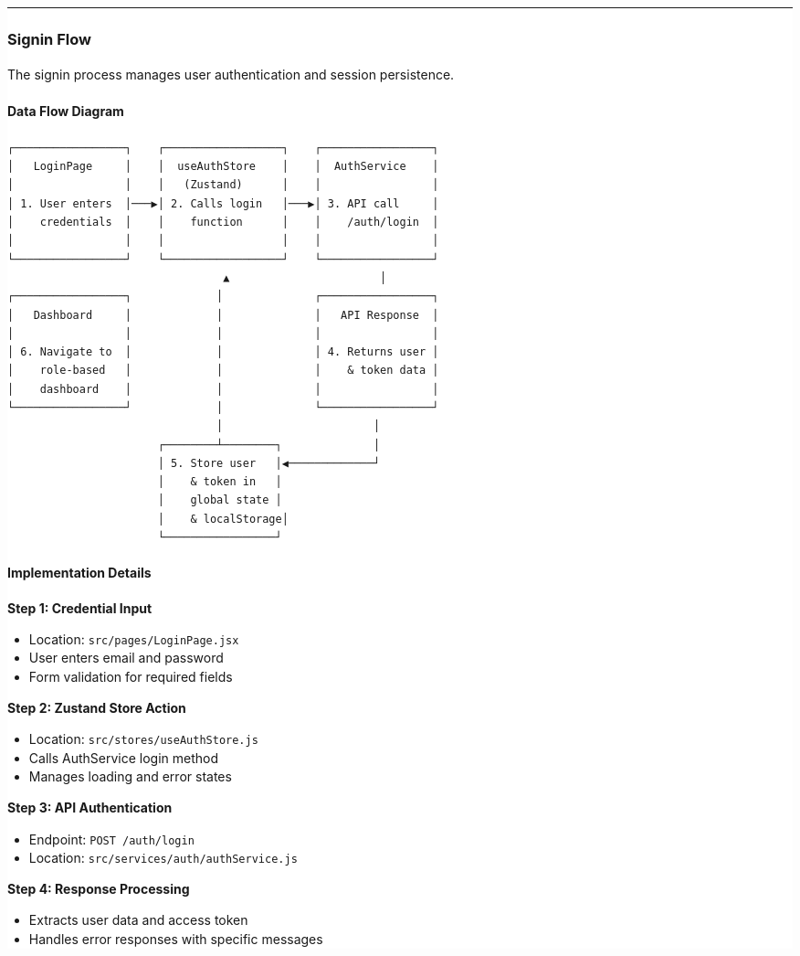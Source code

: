 ```javascript
```

---

### Signin Flow

The signin process manages user authentication and session persistence.

#### Data Flow Diagram

```
┌─────────────────┐    ┌──────────────────┐    ┌─────────────────┐
│   LoginPage     │    │  useAuthStore    │    │  AuthService    │
│                 │    │   (Zustand)      │    │                 │
│ 1. User enters  │───▶│ 2. Calls login   │───▶│ 3. API call     │
│    credentials  │    │    function      │    │    /auth/login  │
│                 │    │                  │    │                 │
└─────────────────┘    └──────────────────┘    └─────────────────┘
                                 ▲                       │
┌─────────────────┐             │              ┌─────────────────┐
│   Dashboard     │             │              │   API Response  │
│                 │             │              │                 │
│ 6. Navigate to  │             │              │ 4. Returns user │
│    role-based   │             │              │    & token data │
│    dashboard    │             │              │                 │
└─────────────────┘             │              └─────────────────┘
                                │                       │
                       ┌────────┴────────┐              │
                       │ 5. Store user   │◀─────────────┘
                       │    & token in   │
                       │    global state │
                       │    & localStorage│
                       └─────────────────┘
```

#### Implementation Details

**Step 1: Credential Input**
- Location: `src/pages/LoginPage.jsx`
- User enters email and password
- Form validation for required fields

**Step 2: Zustand Store Action**
- Location: `src/stores/useAuthStore.js`
- Calls AuthService login method
- Manages loading and error states

**Step 3: API Authentication**
- Endpoint: `POST /auth/login`
- Location: `src/services/auth/authService.js`

**Step 4: Response Processing**
- Extracts user data and access token
- Handles error responses with specific messages
